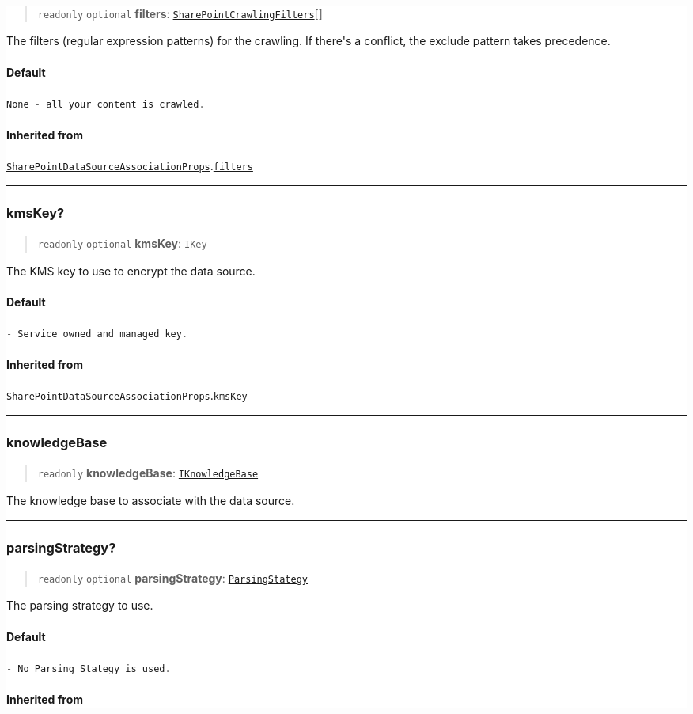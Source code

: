> `readonly` `optional` **filters**: [`SharePointCrawlingFilters`](SharePointCrawlingFilters.md)[]

The filters (regular expression patterns) for the crawling.
If there's a conflict, the exclude pattern takes precedence.

#### Default

```ts
None - all your content is crawled.
```

#### Inherited from

[`SharePointDataSourceAssociationProps`](SharePointDataSourceAssociationProps.md).[`filters`](SharePointDataSourceAssociationProps.md#filters)

***

### kmsKey?

> `readonly` `optional` **kmsKey**: `IKey`

The KMS key to use to encrypt the data source.

#### Default

```ts
- Service owned and managed key.
```

#### Inherited from

[`SharePointDataSourceAssociationProps`](SharePointDataSourceAssociationProps.md).[`kmsKey`](SharePointDataSourceAssociationProps.md#kmskey)

***

### knowledgeBase

> `readonly` **knowledgeBase**: [`IKnowledgeBase`](IKnowledgeBase.md)

The knowledge base to associate with the data source.

***

### parsingStrategy?

> `readonly` `optional` **parsingStrategy**: [`ParsingStategy`](../classes/ParsingStategy.md)

The parsing strategy to use.

#### Default

```ts
- No Parsing Stategy is used.
```

#### Inherited from
